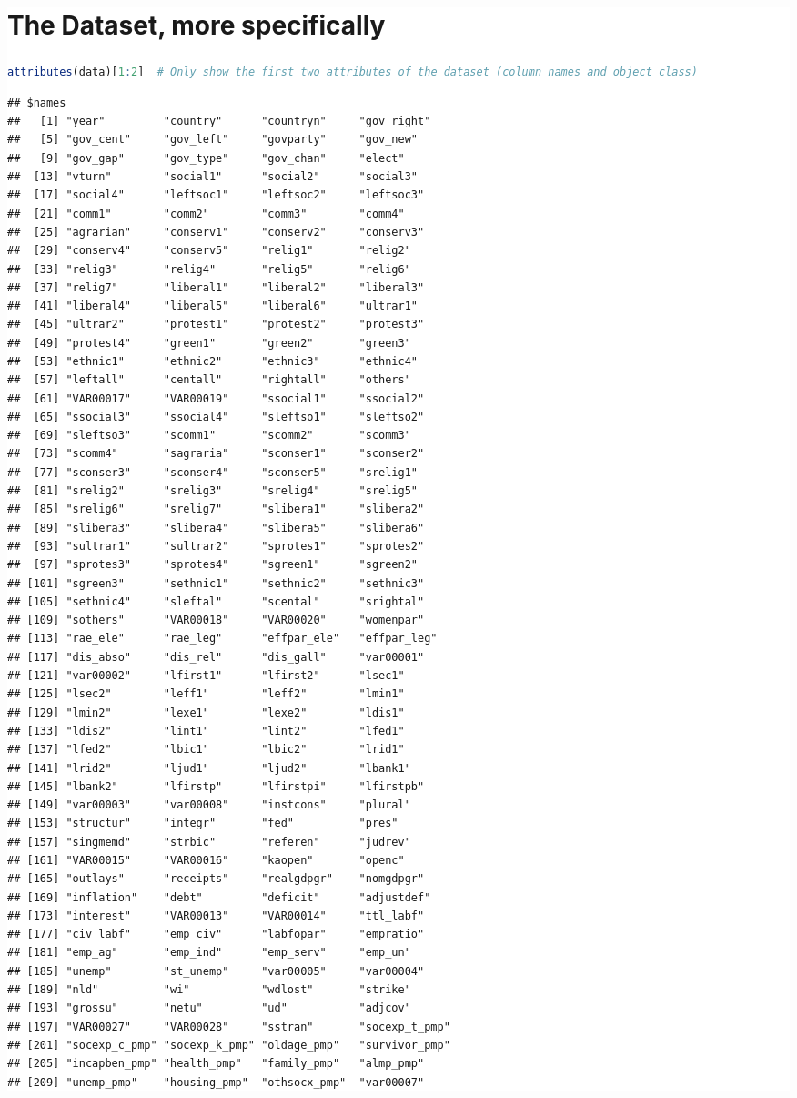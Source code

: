 
# The Dataset, more specifically


```r
attributes(data)[1:2]  # Only show the first two attributes of the dataset (column names and object class)
```

```
## $names
##   [1] "year"         "country"      "countryn"     "gov_right"   
##   [5] "gov_cent"     "gov_left"     "govparty"     "gov_new"     
##   [9] "gov_gap"      "gov_type"     "gov_chan"     "elect"       
##  [13] "vturn"        "social1"      "social2"      "social3"     
##  [17] "social4"      "leftsoc1"     "leftsoc2"     "leftsoc3"    
##  [21] "comm1"        "comm2"        "comm3"        "comm4"       
##  [25] "agrarian"     "conserv1"     "conserv2"     "conserv3"    
##  [29] "conserv4"     "conserv5"     "relig1"       "relig2"      
##  [33] "relig3"       "relig4"       "relig5"       "relig6"      
##  [37] "relig7"       "liberal1"     "liberal2"     "liberal3"    
##  [41] "liberal4"     "liberal5"     "liberal6"     "ultrar1"     
##  [45] "ultrar2"      "protest1"     "protest2"     "protest3"    
##  [49] "protest4"     "green1"       "green2"       "green3"      
##  [53] "ethnic1"      "ethnic2"      "ethnic3"      "ethnic4"     
##  [57] "leftall"      "centall"      "rightall"     "others"      
##  [61] "VAR00017"     "VAR00019"     "ssocial1"     "ssocial2"    
##  [65] "ssocial3"     "ssocial4"     "sleftso1"     "sleftso2"    
##  [69] "sleftso3"     "scomm1"       "scomm2"       "scomm3"      
##  [73] "scomm4"       "sagraria"     "sconser1"     "sconser2"    
##  [77] "sconser3"     "sconser4"     "sconser5"     "srelig1"     
##  [81] "srelig2"      "srelig3"      "srelig4"      "srelig5"     
##  [85] "srelig6"      "srelig7"      "slibera1"     "slibera2"    
##  [89] "slibera3"     "slibera4"     "slibera5"     "slibera6"    
##  [93] "sultrar1"     "sultrar2"     "sprotes1"     "sprotes2"    
##  [97] "sprotes3"     "sprotes4"     "sgreen1"      "sgreen2"     
## [101] "sgreen3"      "sethnic1"     "sethnic2"     "sethnic3"    
## [105] "sethnic4"     "sleftal"      "scental"      "srightal"    
## [109] "sothers"      "VAR00018"     "VAR00020"     "womenpar"    
## [113] "rae_ele"      "rae_leg"      "effpar_ele"   "effpar_leg"  
## [117] "dis_abso"     "dis_rel"      "dis_gall"     "var00001"    
## [121] "var00002"     "lfirst1"      "lfirst2"      "lsec1"       
## [125] "lsec2"        "leff1"        "leff2"        "lmin1"       
## [129] "lmin2"        "lexe1"        "lexe2"        "ldis1"       
## [133] "ldis2"        "lint1"        "lint2"        "lfed1"       
## [137] "lfed2"        "lbic1"        "lbic2"        "lrid1"       
## [141] "lrid2"        "ljud1"        "ljud2"        "lbank1"      
## [145] "lbank2"       "lfirstp"      "lfirstpi"     "lfirstpb"    
## [149] "var00003"     "var00008"     "instcons"     "plural"      
## [153] "structur"     "integr"       "fed"          "pres"        
## [157] "singmemd"     "strbic"       "referen"      "judrev"      
## [161] "VAR00015"     "VAR00016"     "kaopen"       "openc"       
## [165] "outlays"      "receipts"     "realgdpgr"    "nomgdpgr"    
## [169] "inflation"    "debt"         "deficit"      "adjustdef"   
## [173] "interest"     "VAR00013"     "VAR00014"     "ttl_labf"    
## [177] "civ_labf"     "emp_civ"      "labfopar"     "empratio"    
## [181] "emp_ag"       "emp_ind"      "emp_serv"     "emp_un"      
## [185] "unemp"        "st_unemp"     "var00005"     "var00004"    
## [189] "nld"          "wi"           "wdlost"       "strike"      
## [193] "grossu"       "netu"         "ud"           "adjcov"      
## [197] "VAR00027"     "VAR00028"     "sstran"       "socexp_t_pmp"
## [201] "socexp_c_pmp" "socexp_k_pmp" "oldage_pmp"   "survivor_pmp"
## [205] "incapben_pmp" "health_pmp"   "family_pmp"   "almp_pmp"    
## [209] "unemp_pmp"    "housing_pmp"  "othsocx_pmp"  "var00007"    
```